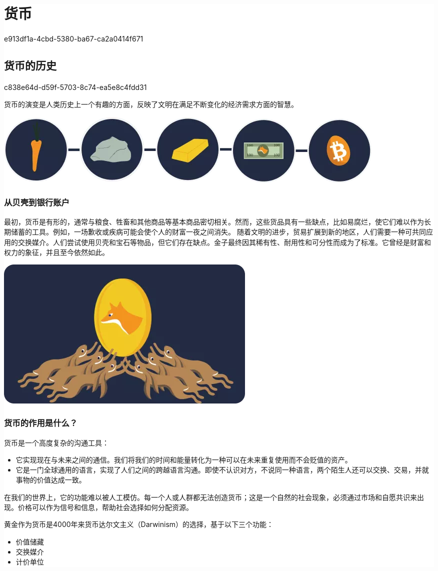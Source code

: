 # 货币
<partId>e913df1a-4cbd-5380-ba67-ca2a0414f671</partId>

## 货币的历史
<chapterId>c838e64d-d59f-5703-8c74-ea5e8c4fdd31</chapterId>

货币的演变是人类历史上一个有趣的方面，反映了文明在满足不断变化的经济需求方面的智慧。

![image](assets/en/chapter1/2.webp)

### 从贝壳到银行账户

最初，货币是有形的，通常与粮食、牲畜和其他商品等基本商品密切相关。然而，这些货品具有一些缺点，比如易腐烂，使它们难以作为长期储蓄的工具。例如，一场歉收或疾病可能会使个人的财富一夜之间消失。
随着文明的进步，贸易扩展到新的地区，人们需要一种可共同应用的交换媒介。人们尝试使用贝壳和宝石等物品，但它们存在缺点。金子最终因其稀有性、耐用性和可分性而成为了标准。它曾经是财富和权力的象征，并且至今依然如此。

![image](assets/en/chapter1/1.webp)

### 货币的作用是什么？

货币是一个高度复杂的沟通工具：
- 它实现现在与未来之间的通信。我们将我们的时间和能量转化为一种可以在未来重复使用而不会贬值的资产。
- 它是一门全球通用的语言，实现了人们之间的跨越语言沟通。即使不认识对方，不说同一种语言，两个陌生人还可以交换、交易，并就事物的价值达成一致。

在我们的世界上，它的功能难以被人工模仿。每一个人或人群都无法创造货币；这是一个自然的社会现象，必须通过市场和自愿共识来出现。价格可以作为信号和信息，帮助社会选择如何分配资源。

黄金作为货币是4000年来货币达尔文主义（Darwinism）的选择，基于以下三个功能：

- 价值储藏
- 交换媒介
- 计价单位
